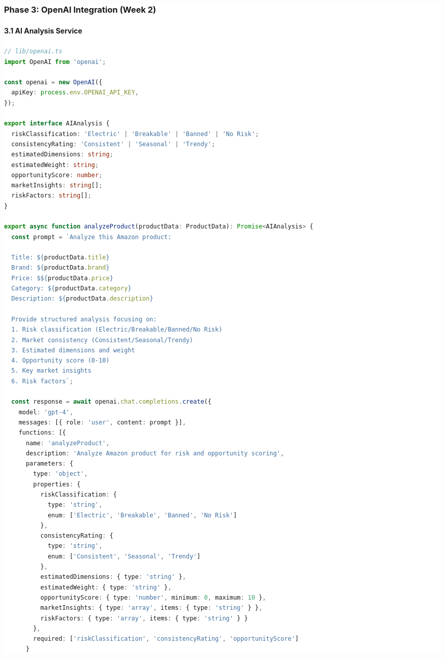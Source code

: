 ### Phase 3: OpenAI Integration (Week 2)

#### 3.1 AI Analysis Service
```typescript
// lib/openai.ts
import OpenAI from 'openai';

const openai = new OpenAI({
  apiKey: process.env.OPENAI_API_KEY,
});

export interface AIAnalysis {
  riskClassification: 'Electric' | 'Breakable' | 'Banned' | 'No Risk';
  consistencyRating: 'Consistent' | 'Seasonal' | 'Trendy';
  estimatedDimensions: string;
  estimatedWeight: string;
  opportunityScore: number;
  marketInsights: string[];
  riskFactors: string[];
}

export async function analyzeProduct(productData: ProductData): Promise<AIAnalysis> {
  const prompt = `Analyze this Amazon product:
  
  Title: ${productData.title}
  Brand: ${productData.brand}
  Price: $${productData.price}
  Category: ${productData.category}
  Description: ${productData.description}
  
  Provide structured analysis focusing on:
  1. Risk classification (Electric/Breakable/Banned/No Risk)
  2. Market consistency (Consistent/Seasonal/Trendy)
  3. Estimated dimensions and weight
  4. Opportunity score (0-10)
  5. Key market insights
  6. Risk factors`;

  const response = await openai.chat.completions.create({
    model: 'gpt-4',
    messages: [{ role: 'user', content: prompt }],
    functions: [{
      name: 'analyzeProduct',
      description: 'Analyze Amazon product for risk and opportunity scoring',
      parameters: {
        type: 'object',
        properties: {
          riskClassification: {
            type: 'string',
            enum: ['Electric', 'Breakable', 'Banned', 'No Risk']
          },
          consistencyRating: {
            type: 'string',
            enum: ['Consistent', 'Seasonal', 'Trendy']
          },
          estimatedDimensions: { type: 'string' },
          estimatedWeight: { type: 'string' },
          opportunityScore: { type: 'number', minimum: 0, maximum: 10 },
          marketInsights: { type: 'array', items: { type: 'string' } },
          riskFactors: { type: 'array', items: { type: 'string' } }
        },
        required: ['riskClassification', 'consistencyRating', 'opportunityScore']
      }
```